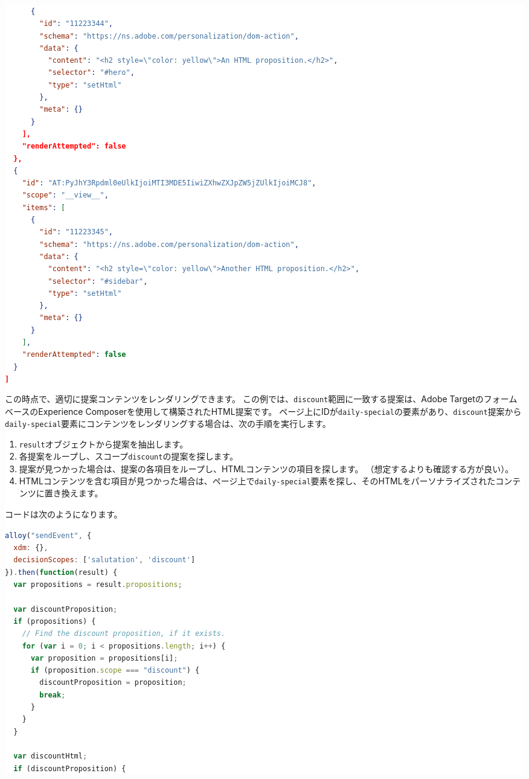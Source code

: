 ```json
      {
        "id": "11223344",
        "schema": "https://ns.adobe.com/personalization/dom-action",
        "data": {
          "content": "<h2 style=\"color: yellow\">An HTML proposition.</h2>",
          "selector": "#hero",
          "type": "setHtml"
        },
        "meta": {}
      }
    ],
    "renderAttempted": false
  },
  {
    "id": "AT:PyJhY3Rpdml0eUlkIjoiMTI3MDE5IiwiZXhwZXJpZW5jZUlkIjoiMCJ8",
    "scope": "__view__",
    "items": [
      {
        "id": "11223345",
        "schema": "https://ns.adobe.com/personalization/dom-action",
        "data": {
          "content": "<h2 style=\"color: yellow\">Another HTML proposition.</h2>",
          "selector": "#sidebar",
          "type": "setHtml"
        },
        "meta": {}
      }
    ],
    "renderAttempted": false
  }
]
```

この時点で、適切に提案コンテンツをレンダリングできます。 この例では、`discount`範囲に一致する提案は、Adobe TargetのフォームベースのExperience Composerを使用して構築されたHTML提案です。 ページ上にIDが`daily-special`の要素があり、`discount`提案から`daily-special`要素にコンテンツをレンダリングする場合は、次の手順を実行します。

1. `result`オブジェクトから提案を抽出します。
1. 各提案をループし、スコープ`discount`の提案を探します。
1. 提案が見つかった場合は、提案の各項目をループし、HTMLコンテンツの項目を探します。 （想定するよりも確認する方が良い）。
1. HTMLコンテンツを含む項目が見つかった場合は、ページ上で`daily-special`要素を探し、そのHTMLをパーソナライズされたコンテンツに置き換えます。

コードは次のようになります。

```javascript
alloy("sendEvent", {
  xdm: {},
  decisionScopes: ['salutation', 'discount']
}).then(function(result) {
  var propositions = result.propositions;

  var discountProposition;
  if (propositions) {
    // Find the discount proposition, if it exists.
    for (var i = 0; i < propositions.length; i++) {
      var proposition = propositions[i];
      if (proposition.scope === "discount") {
        discountProposition = proposition;
        break;
      }
    }
  }

  var discountHtml;
  if (discountProposition) {
```